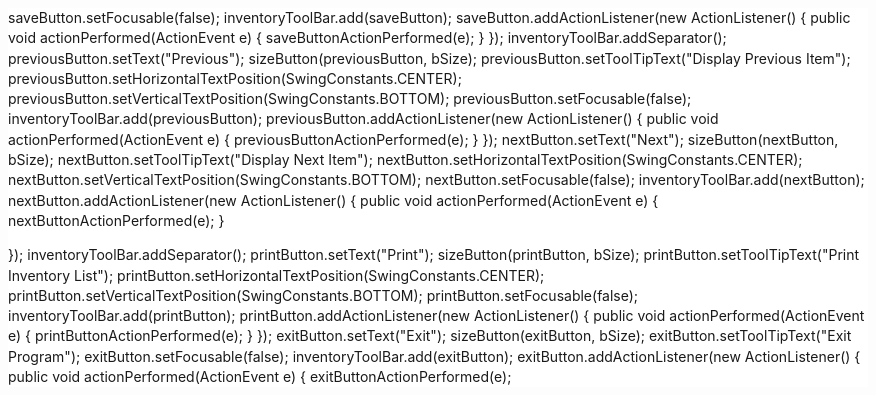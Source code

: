 saveButton.setFocusable(false);
inventoryToolBar.add(saveButton);
saveButton.addActionListener(new ActionListener()
{
public void actionPerformed(ActionEvent e)
{
saveButtonActionPerformed(e);
}
});
inventoryToolBar.addSeparator();
previousButton.setText("Previous");
sizeButton(previousButton, bSize);
previousButton.setToolTipText("Display Previous Item");
previousButton.setHorizontalTextPosition(SwingConstants.CENTER);
previousButton.setVerticalTextPosition(SwingConstants.BOTTOM);
previousButton.setFocusable(false);
inventoryToolBar.add(previousButton);
previousButton.addActionListener(new ActionListener()
{
public void actionPerformed(ActionEvent e)
{
previousButtonActionPerformed(e);
}
});
nextButton.setText("Next");
sizeButton(nextButton, bSize);
nextButton.setToolTipText("Display Next Item");
nextButton.setHorizontalTextPosition(SwingConstants.CENTER);
nextButton.setVerticalTextPosition(SwingConstants.BOTTOM);
nextButton.setFocusable(false);
inventoryToolBar.add(nextButton);
nextButton.addActionListener(new ActionListener()
{
public void actionPerformed(ActionEvent e)
{
nextButtonActionPerformed(e);
}

});
inventoryToolBar.addSeparator();
printButton.setText("Print");
sizeButton(printButton, bSize);
printButton.setToolTipText("Print Inventory List");
printButton.setHorizontalTextPosition(SwingConstants.CENTER);
printButton.setVerticalTextPosition(SwingConstants.BOTTOM);
printButton.setFocusable(false);
inventoryToolBar.add(printButton);
printButton.addActionListener(new ActionListener()
{
public void actionPerformed(ActionEvent e)
{
printButtonActionPerformed(e);
}
});
exitButton.setText("Exit");
sizeButton(exitButton, bSize);
exitButton.setToolTipText("Exit Program");
exitButton.setFocusable(false);
inventoryToolBar.add(exitButton);
exitButton.addActionListener(new ActionListener()
{
public void actionPerformed(ActionEvent e)
{
exitButtonActionPerformed(e);